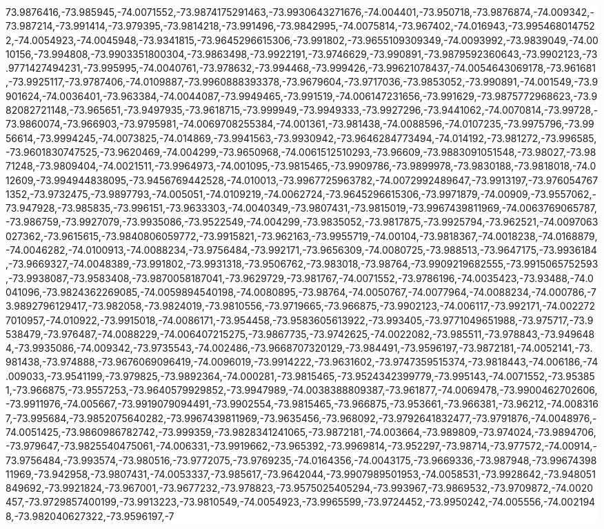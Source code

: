 73.9876416,-73.985945,-74.0071552,-73.9874175291463,-73.9930643271676,-74.004401,-73.950718,-73.9876874,-74.009342,-73.987214,-73.991414,-73.979395,-73.9814218,-73.991496,-73.9842995,-74.0075814,-73.967402,-74.016943,-73.9954680147522,-74.0054923,-74.0045948,-73.9341815,-73.9645296615306,-73.991802,-73.9655109309349,-74.0093992,-73.9839049,-74.0010156,-73.994808,-73.9903351800304,-73.9863498,-73.9922191,-73.9746629,-73.990891,-73.9879592360643,-73.9902123,-73.9771427494231,-73.995995,-74.0040761,-73.978632,-73.994468,-73.999426,-73.99621078437,-74.0054643069178,-73.961681,-73.9925117,-73.9787406,-74.0109887,-73.9960888393378,-73.9679604,-73.9717036,-73.9853052,-73.990891,-74.001549,-73.9901624,-74.0036401,-73.963384,-74.0044087,-73.9949465,-73.991519,-74.006147231656,-73.991629,-73.9875772968623,-73.982082721148,-73.965651,-73.9497935,-73.9618715,-73.999949,-73.9949333,-73.9927296,-73.9441062,-74.0070814,-73.99728,-73.9860074,-73.966903,-73.9795981,-74.0069708255384,-74.001361,-73.981438,-74.0088596,-74.0107235,-73.9975796,-73.9956614,-73.9994245,-74.0073825,-74.014869,-73.9941563,-73.9930942,-73.9646284773494,-74.014192,-73.981272,-73.996585,-73.9601830747525,-73.9620469,-74.004299,-73.9650968,-74.0061512510293,-73.96609,-73.9883091051548,-73.98027,-73.9871248,-73.9809404,-74.0021511,-73.9964973,-74.001095,-73.9815465,-73.9909786,-73.9899978,-73.9830188,-73.9818018,-74.012609,-73.994944838095,-73.9456769442528,-74.010013,-73.9967725963782,-74.0072992489647,-73.9913197,-73.9760547671352,-73.9732475,-73.9897793,-74.005051,-74.0109219,-74.0062724,-73.9645296615306,-73.9971879,-74.00909,-73.9557062,-73.947928,-73.985835,-73.996151,-73.9633303,-74.0040349,-73.9807431,-73.9815019,-73.9967439811969,-74.0063769065787,-73.986759,-73.9927079,-73.9935086,-73.9522549,-74.004299,-73.9835052,-73.9817875,-73.9925794,-73.962521,-74.0097063027362,-73.9615615,-73.9840806059772,-73.9915821,-73.962163,-73.9955719,-74.00104,-73.9818367,-74.0018238,-74.0168879,-74.0046282,-74.0100913,-74.0088234,-73.9756484,-73.992171,-73.9656309,-74.0080725,-73.988513,-73.9647175,-73.9936184,-73.9669327,-74.0048389,-73.991802,-73.9931318,-73.9506762,-73.983018,-73.98764,-73.9909219682555,-73.9915065752593,-73.9938087,-73.9583408,-73.9870058187041,-73.9629729,-73.981767,-74.0071552,-73.9786196,-74.0035423,-73.93488,-74.0041096,-73.9824362269085,-74.0059894540198,-74.0080895,-73.98764,-74.0050767,-74.0077964,-74.0088234,-74.000786,-73.9892796129417,-73.982058,-73.9824019,-73.9810556,-73.9719665,-73.966875,-73.9902123,-74.006117,-73.992171,-74.0022727010957,-74.010922,-73.9915018,-74.0086171,-73.954458,-73.9583605613922,-73.993405,-73.9771049651988,-73.975717,-73.9538479,-73.976487,-74.0088229,-74.006407215275,-73.9867735,-73.9742625,-74.0022082,-73.985511,-73.978843,-73.9496484,-73.9935086,-74.009342,-73.9735543,-74.002486,-73.9668707320129,-73.984491,-73.9596197,-73.9872181,-74.0052141,-73.981438,-73.974888,-73.9676069096419,-74.0096019,-73.9914222,-73.9631602,-73.9747359515374,-73.9818443,-74.006186,-74.009033,-73.9541199,-73.979825,-73.9892364,-74.000281,-73.9815465,-73.9524342399779,-73.995143,-74.0071552,-73.953851,-73.966875,-73.9557253,-73.9640579929852,-73.9947989,-74.0038388809387,-73.961877,-74.0069478,-73.9900462702606,-73.9911976,-74.005667,-73.9919079094491,-73.9902554,-73.9815465,-73.966875,-73.953661,-73.966381,-73.96212,-74.0083167,-73.995684,-73.9852075640282,-73.9967439811969,-73.9635456,-73.968092,-73.9792641832477,-73.9791876,-74.0048976,-74.0051425,-73.9860986782742,-73.999359,-73.9828341241065,-73.9872181,-74.003664,-73.989809,-73.974024,-73.9894706,-73.979647,-73.9825540475061,-74.006331,-73.9919662,-73.965392,-73.9969814,-73.952297,-73.98714,-73.977572,-74.00914,-73.9756484,-73.993574,-73.980516,-73.9772075,-73.9769235,-74.0164356,-74.0043175,-73.9669336,-73.987948,-73.9967439811969,-73.942958,-73.9807431,-74.0053337,-73.985617,-73.9642044,-73.9907989501953,-74.0058531,-73.9928642,-73.948051849692,-73.9921824,-73.967001,-73.9677232,-73.978823,-73.9575025405294,-73.993967,-73.9869532,-73.9709872,-74.0020457,-73.9729857400199,-73.9913223,-73.9810549,-74.0054923,-73.9965599,-73.9724452,-73.9950242,-74.005556,-74.0021948,-73.982040627322,-73.9596197,-7
